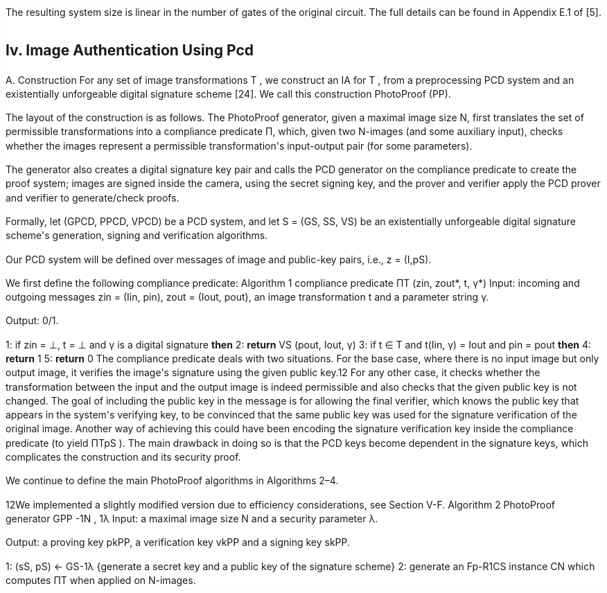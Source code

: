 The resulting system size is linear in the number of gates of the original circuit. The full details can be found in Appendix E.1 of [5].

## Iv. Image Authentication Using Pcd

A. Construction For any set of image transformations T , we construct an IA for T , from a preprocessing PCD system and an existentially unforgeable digital signature scheme [24]. We call this construction PhotoProof (PP).

The layout of the construction is as follows. The PhotoProof generator, given a maximal image size N, first translates the set of permissible transformations into a compliance predicate Π, which, given two N-images (and some auxiliary input), checks whether the images represent a permissible transformation's input-output pair (for some parameters).

The generator also creates a digital signature key pair and calls the PCD generator on the compliance predicate to create the proof system; images are signed inside the camera, using the secret signing key, and the prover and verifier apply the PCD
prover and verifier to generate/check proofs.

Formally, let (GPCD, PPCD, VPCD) be a PCD system, and let S = (GS, SS, VS) be an existentially unforgeable digital signature scheme's generation, signing and verification algorithms.

Our PCD system will be defined over messages of image and public-key pairs, i.e., z = (I,pS).

We first define the following compliance predicate:
Algorithm 1 compliance predicate ΠT (zin, zout*, t, γ*)
Input: incoming and outgoing messages zin = (Iin, pin),
zout = (Iout, pout), an image transformation t and a parameter string γ.

Output: 0/1.

1: if zin = ⊥, t = ⊥ and γ is a digital signature **then**
2: **return** VS (pout, Iout, γ)
3: if t ∈ T and t(Iin, γ) = Iout and pin = pout **then**
4: **return** 1 5: **return** 0 The compliance predicate deals with two situations. For the base case, where there is no input image but only output image, it verifies the image's signature using the given public key.12 For any other case, it checks whether the transformation between the input and the output image is indeed permissible and also checks that the given public key is not changed. The goal of including the public key in the message is for allowing the final verifier, which knows the public key that appears in the system's verifying key, to be convinced that the same public key was used for the signature verification of the original image. Another way of achieving this could have been encoding the signature verification key inside the compliance predicate (to yield ΠTpS ). The main drawback in doing so is that the PCD keys become dependent in the signature keys, which complicates the construction and its security proof.

We continue to define the main PhotoProof algorithms in Algorithms 2–4.

12We implemented a slightly modified version due to efficiency considerations, see Section V-F.
Algorithm 2 PhotoProof generator GPP -1N , 1λ Input: a maximal image size N and a security parameter λ.

Output: a proving key pkPP, a verification key vkPP and a signing key skPP.

1: (sS, pS) ← GS-1λ
{generate a secret key and a public key of the signature scheme}
2: generate an Fp-R1CS instance CN which computes ΠT
when applied on N-images.
